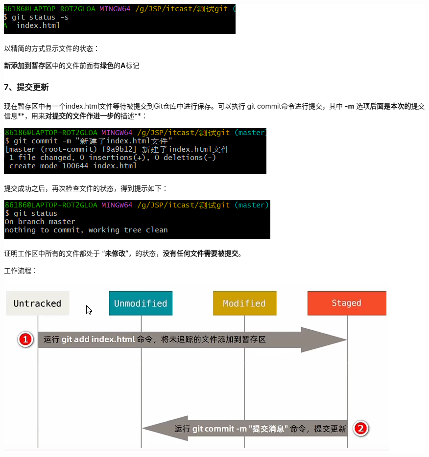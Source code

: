![image-20220606075246905](截图\Git\image-20220606075246905.png)

以精简的方式显示文件的状态：

**新添加到暂存区**中的文件前面有**绿色**的**A**标记

### 7、提交更新

现在暂存区中有一个index.html文件等待被提交到Git仓库中进行保存。可以执行 git commit命令进行提交，其中 **-m** 选项**后面是本次的**提交信息**，用来**对提交的文件作进一步的**描述**：

![image-20220606080133631](截图\Git\image-20220606080133631.png)

提交成功之后，再次检查文件的状态，得到提示如下：

![image-20220606080302326](截图\Git\image-20220606080302326.png)

证明工作区中所有的文件都处于 “**未修改**”，的状态，**没有任何文件需要被提交**。

工作流程：

![image-20220606080721374](截图\Git\image-20220606080721374.png)
